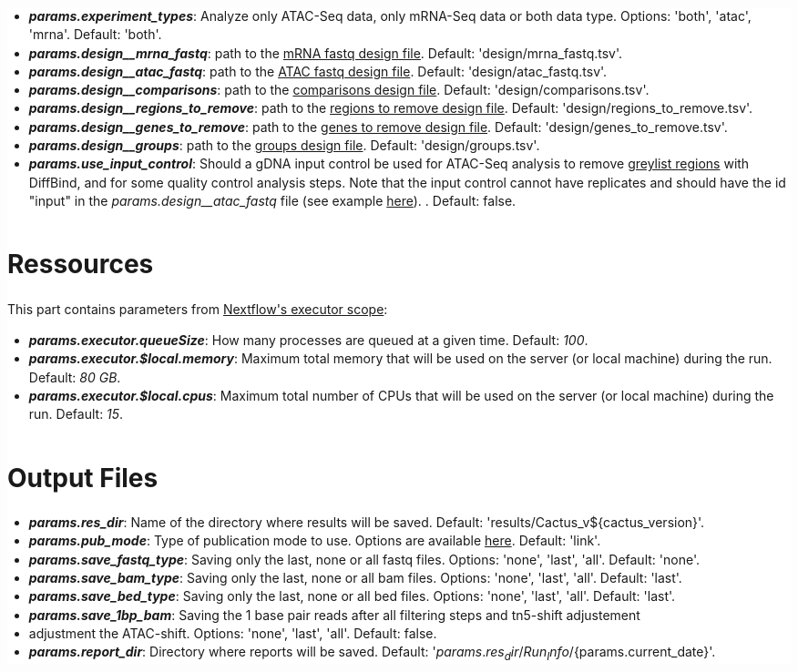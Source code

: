 - **_params.experiment_types_**: Analyze only ATAC-Seq data, only mRNA-Seq data or both data type. Options: 'both', 'atac', 'mrna'. Default: 'both'. 
- **_params.design__mrna_fastq_**: path to the [mRNA fastq design file](/docs/3_Inputs/Design.md#ATAC-fastq). Default: 'design/mrna_fastq.tsv'.
- **_params.design__atac_fastq_**: path to the [ATAC fastq design file](/docs/3_Inputs/Design.md#mRNA-fastq). Default: 'design/atac_fastq.tsv'.
- **_params.design__comparisons_**: path to the [comparisons design file](/docs/3_Inputs/Design.md#Comparisons). Default: 'design/comparisons.tsv'.
- **_params.design__regions_to_remove_**: path to the [regions to remove design file](/docs/3_Inputs/Design.md#Regions-to-remove). Default: 'design/regions_to_remove.tsv'.
- **_params.design__genes_to_remove_**: path to the [genes to remove design file](/docs/3_Inputs/Design.md#Genes-to-remove). Default: 'design/genes_to_remove.tsv'.
- **_params.design__groups_**: path to the [groups design file](/docs/3_Inputs/Design.md#Groups). Default: 'design/groups.tsv'.
- **_params.use_input_control_**: Should a gDNA input control be used for ATAC-Seq analysis to remove [greylist regions](https://rdrr.io/bioc/DiffBind/man/dba.blacklist.html) with DiffBind, and for some quality control analysis steps. Note that the input control cannot have replicates and should have the id "input" in the *params.design__atac_fastq* file (see example [here](/test_datasets/worm/design/atac_fastq__with_input.tsv)). . Default: false. 


# Ressources   


This part contains parameters from [Nextflow's executor scope](https://www.nextflow.io/docs/latest/config.html?highlight=queuesize#scope-executor):

- **_params.executor.queueSize_**: How many processes are queued at a given time. Default: *100*.  
- **_params.executor.$local.memory_**: Maximum total memory that will be used on the server (or local machine) during the run. Default: *80 GB*.  
- **_params.executor.$local.cpus_**: Maximum total number of CPUs that will be used on the server (or local machine) during the run. Default: *15*.  


# Output Files

- **_params.res_dir_**: Name of the directory where results will be saved. Default: 'results/Cactus_v${cactus_version}'.  
- **_params.pub_mode_**: Type of publication mode to use. Options are available [here](https://www.nextflow.io/docs/latest/process.html#publishdir). Default: 'link'. 
- **_params.save_fastq_type_**: Saving only the last, none or all fastq files. Options: 'none', 'last', 'all'. Default: 'none'. 
- **_params.save_bam_type_**: Saving only the last, none or all bam files. Options: 'none', 'last', 'all'. Default: 'last'. 
- **_params.save_bed_type_**: Saving only the last, none or all bed files. Options: 'none', 'last', 'all'. Default: 'last'. 
- **_params.save_1bp_bam_**: Saving the 1 base pair reads after all filtering steps and tn5-shift adjustement
- adjustment the ATAC-shift. Options: 'none', 'last', 'all'. Default: false. 
- **_params.report_dir_**: Directory where reports will be saved. Default: '${params.res_dir}/Run_Info/${params.current_date}'. 
